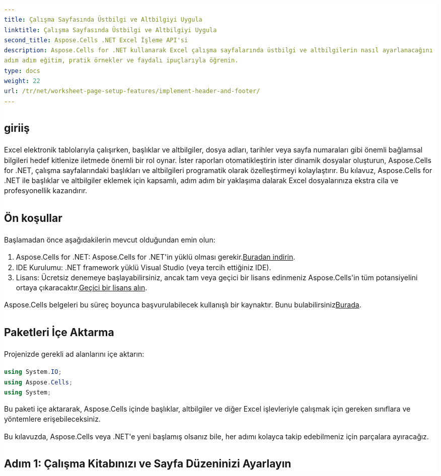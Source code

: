 ```yaml
---
title: Çalışma Sayfasında Üstbilgi ve Altbilgiyi Uygula
linktitle: Çalışma Sayfasında Üstbilgi ve Altbilgiyi Uygula
second_title: Aspose.Cells .NET Excel İşleme API'si
description: Aspose.Cells for .NET kullanarak Excel çalışma sayfalarında üstbilgi ve altbilgilerin nasıl ayarlanacağını adım adım eğitim, pratik örnekler ve faydalı ipuçlarıyla öğrenin.
type: docs
weight: 22
url: /tr/net/worksheet-page-setup-features/implement-header-and-footer/
---
```

## giriiş

Excel elektronik tablolarıyla çalışırken, başlıklar ve altbilgiler, dosya adları, tarihler veya sayfa numaraları gibi önemli bağlamsal bilgileri hedef kitlenize iletmede önemli bir rol oynar. İster raporları otomatikleştirin ister dinamik dosyalar oluşturun, Aspose.Cells for .NET, çalışma sayfalarındaki başlıkları ve altbilgileri programatik olarak özelleştirmeyi kolaylaştırır. Bu kılavuz, Aspose.Cells for .NET ile başlıklar ve altbilgiler eklemek için kapsamlı, adım adım bir yaklaşıma dalarak Excel dosyalarınıza ekstra cila ve profesyonellik kazandırır.

## Ön koşullar

Başlamadan önce aşağıdakilerin mevcut olduğundan emin olun:

1.  Aspose.Cells for .NET: Aspose.Cells for .NET'in yüklü olması gerekir.[Buradan indirin](https://releases.aspose.com/cells/net/).
2. IDE Kurulumu: .NET framework yüklü Visual Studio (veya tercih ettiğiniz IDE).
3.  Lisans: Ücretsiz denemeye başlayabilirsiniz, ancak tam veya geçici bir lisans edinmeniz Aspose.Cells'in tüm potansiyelini ortaya çıkaracaktır.[Geçici bir lisans alın](https://purchase.aspose.com/temporary-license/).

Aspose.Cells belgeleri bu süreç boyunca başvurulabilecek kullanışlı bir kaynaktır. Bunu bulabilirsiniz[Burada](https://reference.aspose.com/cells/net/).

## Paketleri İçe Aktarma

Projenizde gerekli ad alanlarını içe aktarın:

```csharp
using System.IO;
using Aspose.Cells;
using System;
```

Bu paketi içe aktararak, Aspose.Cells içinde başlıklar, altbilgiler ve diğer Excel işlevleriyle çalışmak için gereken sınıflara ve yöntemlere erişebileceksiniz.

Bu kılavuzda, Aspose.Cells veya .NET'e yeni başlamış olsanız bile, her adımı kolayca takip edebilmeniz için parçalara ayıracağız.

## Adım 1: Çalışma Kitabınızı ve Sayfa Düzeninizi Ayarlayın
